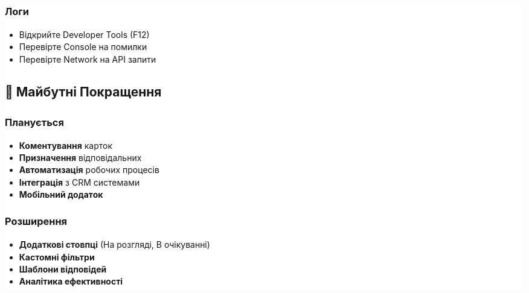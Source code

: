 ### Логи
- Відкрийте Developer Tools (F12)
- Перевірте Console на помилки
- Перевірте Network на API запити

## 🔮 Майбутні Покращення

### Планується
- **Коментування** карток
- **Призначення** відповідальних
- **Автоматизація** робочих процесів
- **Інтеграція** з CRM системами
- **Мобільний додаток**

### Розширення
- **Додаткові стовпці** (На розгляді, В очікуванні)
- **Кастомні фільтри** 
- **Шаблони відповідей**
- **Аналітика ефективності**
